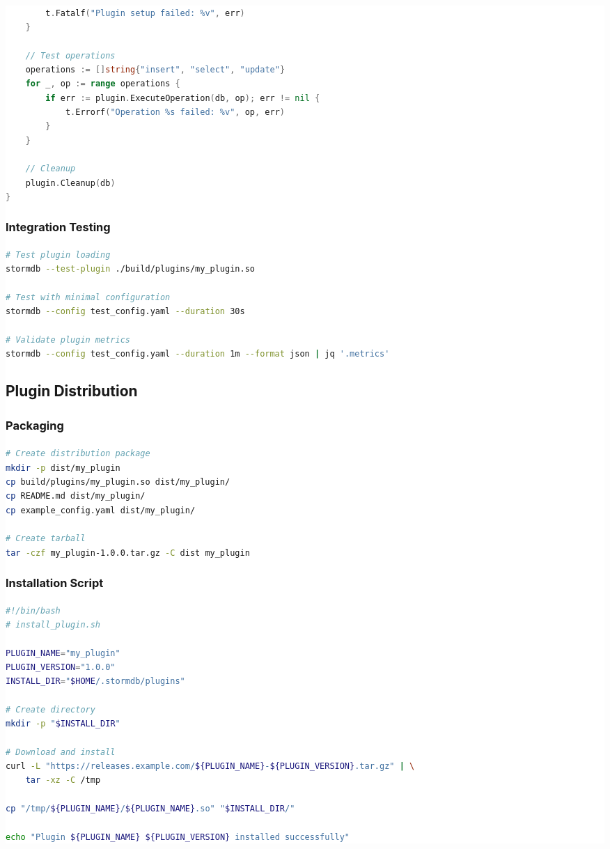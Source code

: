 ```go
        t.Fatalf("Plugin setup failed: %v", err)
    }
    
    // Test operations
    operations := []string{"insert", "select", "update"}
    for _, op := range operations {
        if err := plugin.ExecuteOperation(db, op); err != nil {
            t.Errorf("Operation %s failed: %v", op, err)
        }
    }
    
    // Cleanup
    plugin.Cleanup(db)
}
```

### Integration Testing

```bash
# Test plugin loading
stormdb --test-plugin ./build/plugins/my_plugin.so

# Test with minimal configuration
stormdb --config test_config.yaml --duration 30s

# Validate plugin metrics
stormdb --config test_config.yaml --duration 1m --format json | jq '.metrics'
```

## Plugin Distribution

### Packaging

```bash
# Create distribution package
mkdir -p dist/my_plugin
cp build/plugins/my_plugin.so dist/my_plugin/
cp README.md dist/my_plugin/
cp example_config.yaml dist/my_plugin/

# Create tarball
tar -czf my_plugin-1.0.0.tar.gz -C dist my_plugin
```

### Installation Script

```bash
#!/bin/bash
# install_plugin.sh

PLUGIN_NAME="my_plugin"
PLUGIN_VERSION="1.0.0"
INSTALL_DIR="$HOME/.stormdb/plugins"

# Create directory
mkdir -p "$INSTALL_DIR"

# Download and install
curl -L "https://releases.example.com/${PLUGIN_NAME}-${PLUGIN_VERSION}.tar.gz" | \
    tar -xz -C /tmp

cp "/tmp/${PLUGIN_NAME}/${PLUGIN_NAME}.so" "$INSTALL_DIR/"

echo "Plugin ${PLUGIN_NAME} ${PLUGIN_VERSION} installed successfully"
```